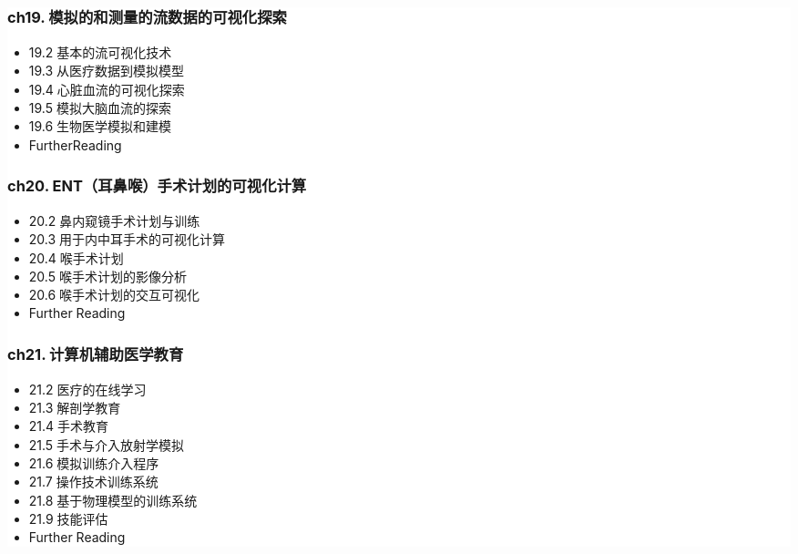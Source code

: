 ### ch19. 模拟的和测量的流数据的可视化探索

- 19.2 基本的流可视化技术
- 19.3 从医疗数据到模拟模型
- 19.4 心脏血流的可视化探索
- 19.5 模拟大脑血流的探索
- 19.6 生物医学模拟和建模
- FurtherReading

### ch20. ENT（耳鼻喉）手术计划的可视化计算

- 20.2 鼻内窥镜手术计划与训练
- 20.3 用于内中耳手术的可视化计算
- 20.4 喉手术计划
- 20.5 喉手术计划的影像分析
- 20.6 喉手术计划的交互可视化
- Further Reading

### ch21. 计算机辅助医学教育

- 21.2 医疗的在线学习
- 21.3 解剖学教育
- 21.4 手术教育
- 21.5 手术与介入放射学模拟
- 21.6 模拟训练介入程序
- 21.7 操作技术训练系统
- 21.8 基于物理模型的训练系统
- 21.9 技能评估
- Further Reading
